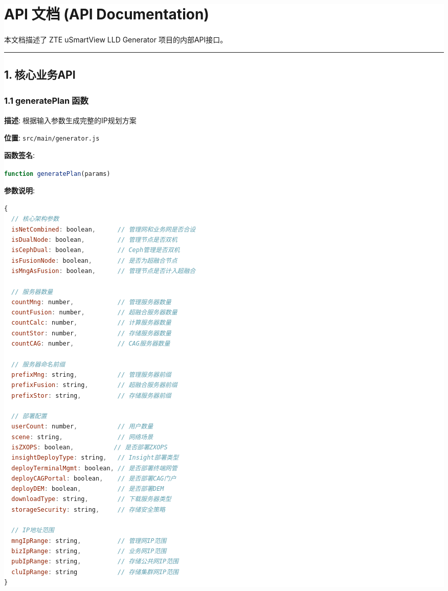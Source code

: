 # API 文档 (API Documentation)

本文档描述了 ZTE uSmartView LLD Generator 项目的内部API接口。

---

## 1. 核心业务API

### 1.1 generatePlan 函数

**描述**: 根据输入参数生成完整的IP规划方案

**位置**: `src/main/generator.js`

**函数签名**:
```javascript
function generatePlan(params)
```

**参数说明**:
```javascript
{
  // 核心架构参数
  isNetCombined: boolean,      // 管理网和业务网是否合设
  isDualNode: boolean,         // 管理节点是否双机
  isCephDual: boolean,         // Ceph管理是否双机
  isFusionNode: boolean,       // 是否为超融合节点
  isMngAsFusion: boolean,      // 管理节点是否计入超融合
  
  // 服务器数量
  countMng: number,            // 管理服务器数量
  countFusion: number,         // 超融合服务器数量
  countCalc: number,           // 计算服务器数量
  countStor: number,           // 存储服务器数量
  countCAG: number,            // CAG服务器数量
  
  // 服务器命名前缀
  prefixMng: string,           // 管理服务器前缀
  prefixFusion: string,        // 超融合服务器前缀
  prefixStor: string,          // 存储服务器前缀
  
  // 部署配置
  userCount: number,           // 用户数量
  scene: string,               // 网络场景
  isZXOPS: boolean,           // 是否部署ZXOPS
  insightDeployType: string,   // Insight部署类型
  deployTerminalMgmt: boolean, // 是否部署终端网管
  deployCAGPortal: boolean,    // 是否部署CAG门户
  deployDEM: boolean,          // 是否部署DEM
  downloadType: string,        // 下载服务器类型
  storageSecurity: string,     // 存储安全策略
  
  // IP地址范围
  mngIpRange: string,          // 管理网IP范围
  bizIpRange: string,          // 业务网IP范围
  pubIpRange: string,          // 存储公共网IP范围
  cluIpRange: string           // 存储集群网IP范围
}
```
